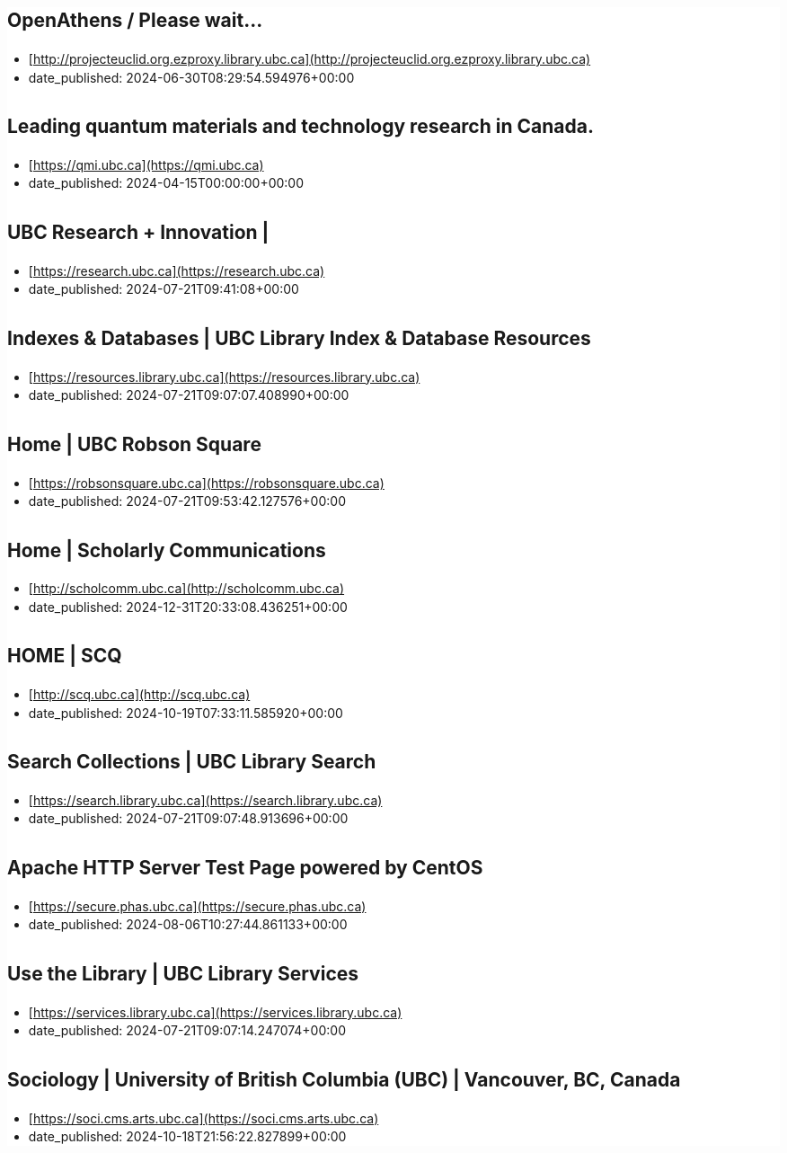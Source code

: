  ## OpenAthens / Please wait...
 - [http://projecteuclid.org.ezproxy.library.ubc.ca](http://projecteuclid.org.ezproxy.library.ubc.ca)
 - date_published: 2024-06-30T08:29:54.594976+00:00

 ## Leading quantum materials and technology research in Canada.
 - [https://qmi.ubc.ca](https://qmi.ubc.ca)
 - date_published: 2024-04-15T00:00:00+00:00

 ## UBC Research + Innovation |
 - [https://research.ubc.ca](https://research.ubc.ca)
 - date_published: 2024-07-21T09:41:08+00:00

 ## Indexes & Databases | UBC Library Index & Database Resources
 - [https://resources.library.ubc.ca](https://resources.library.ubc.ca)
 - date_published: 2024-07-21T09:07:07.408990+00:00

 ## Home | UBC Robson Square
 - [https://robsonsquare.ubc.ca](https://robsonsquare.ubc.ca)
 - date_published: 2024-07-21T09:53:42.127576+00:00

 ## Home | Scholarly Communications
 - [http://scholcomm.ubc.ca](http://scholcomm.ubc.ca)
 - date_published: 2024-12-31T20:33:08.436251+00:00

 ## HOME | SCQ
 - [http://scq.ubc.ca](http://scq.ubc.ca)
 - date_published: 2024-10-19T07:33:11.585920+00:00

 ## Search Collections | UBC Library Search
 - [https://search.library.ubc.ca](https://search.library.ubc.ca)
 - date_published: 2024-07-21T09:07:48.913696+00:00

 ## Apache HTTP Server Test Page powered by CentOS
 - [https://secure.phas.ubc.ca](https://secure.phas.ubc.ca)
 - date_published: 2024-08-06T10:27:44.861133+00:00

 ## Use the Library | UBC Library Services
 - [https://services.library.ubc.ca](https://services.library.ubc.ca)
 - date_published: 2024-07-21T09:07:14.247074+00:00

 ## Sociology | University of British Columbia (UBC) | Vancouver, BC, Canada
 - [https://soci.cms.arts.ubc.ca](https://soci.cms.arts.ubc.ca)
 - date_published: 2024-10-18T21:56:22.827899+00:00
